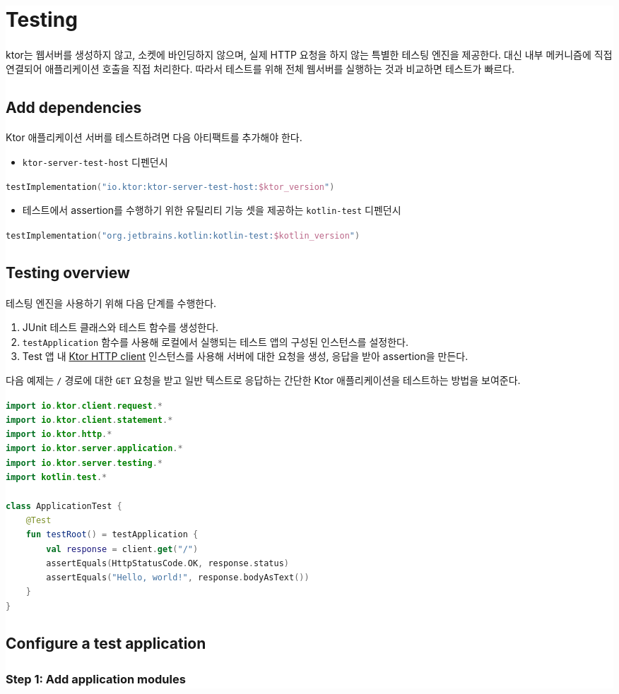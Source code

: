 # Testing

ktor는 웹서버를 생성하지 않고, 소켓에 바인딩하지 않으며, 실제 HTTP 요청을 하지 않는 특별한 테스팅 엔진을 제공한다. 대신 내부 메커니즘에 직접 연결되어 애플리케이션 호출을 직접 처리한다. 따라서 테스트를
위해 전체 웹서버를 실행하는 것과 비교하면 테스트가 빠르다.

## **Add dependencies**

Ktor 애플리케이션 서버를 테스트하려면 다음 아티팩트를 추가해야 한다.

- `ktor-server-test-host` 디펜던시

```kotlin
testImplementation("io.ktor:ktor-server-test-host:$ktor_version")
```

- 테스트에서 assertion를 수행하기 위한 유틸리티 기능 셋을 제공하는 `kotlin-test` 디펜던시

```kotlin
testImplementation("org.jetbrains.kotlin:kotlin-test:$kotlin_version")
```

## **Testing overview**

테스팅 엔진을 사용하기 위해 다음 단계를 수행한다.

1. JUnit 테스트 클래스와 테스트 함수를 생성한다.
2. `testApplication` 함수를 사용해 로컬에서 실행되는 테스트 앱의 구성된 인스턴스를 설정한다.
3. Test 앱 내 [Ktor HTTP client](https://ktor.io/docs/create-client.html) 인스턴스를 사용해 서버에 대한 요청을 생성, 응답을 받아 assertion을 만든다.

다음 예제는 `/` 경로에 대한 `GET` 요청을 받고 일반 텍스트로 응답하는 간단한 Ktor 애플리케이션을 테스트하는 방법을 보여준다.

```kotlin
import io.ktor.client.request.*
import io.ktor.client.statement.*
import io.ktor.http.*
import io.ktor.server.application.*
import io.ktor.server.testing.*
import kotlin.test.*

class ApplicationTest {
    @Test
    fun testRoot() = testApplication {
        val response = client.get("/")
        assertEquals(HttpStatusCode.OK, response.status)
        assertEquals("Hello, world!", response.bodyAsText())
    }
}
```

## Configure a test application

### Step 1: Add application modules
